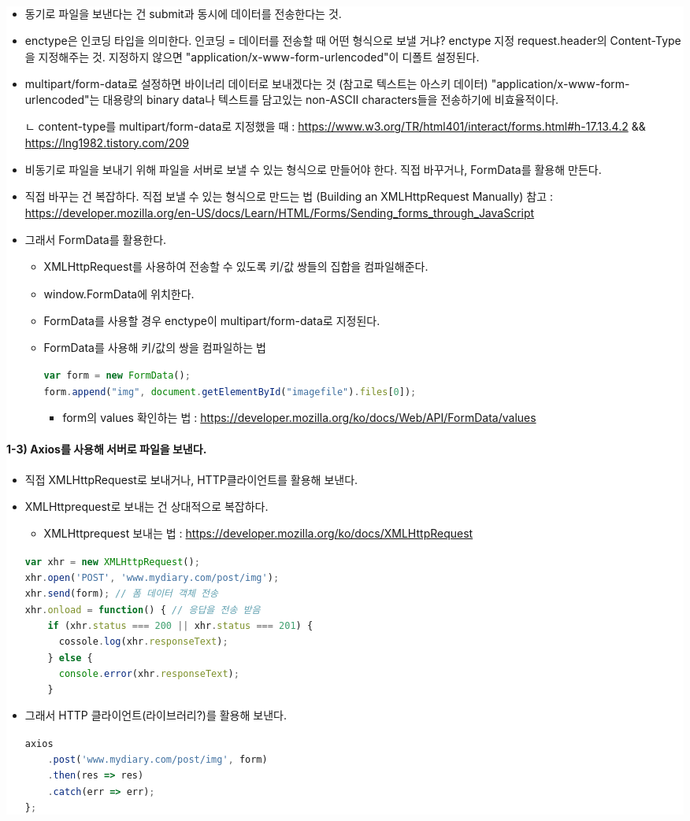   - 동기로 파일을 보낸다는 건 submit과 동시에 데이터를 전송한다는 것.

  - enctype은 인코딩 타입을 의미한다. 인코딩 = 데이터를 전송할 때 어떤 형식으로 보낼 거냐? enctype 지정 request.header의 Content-Type을 지정해주는 것. 지정하지 않으면 "application/x-www-form-urlencoded"이 디폴트 설정된다.

  - multipart/form-data로 설정하면 바이너리 데이터로 보내겠다는 것 (참고로 텍스트는 아스키 데이터) "application/x-www-form-urlencoded"는 대용량의 binary data나 텍스트를 담고있는 non-ASCII characters들을 전송하기에 비효율적이다.

    ㄴ content-type를 multipart/form-data로 지정했을 때 : https://www.w3.org/TR/html401/interact/forms.html#h-17.13.4.2 && https://lng1982.tistory.com/209

* 비동기로 파일을 보내기 위해 파일을 서버로 보낼 수 있는 형식으로 만들어야 한다. 직접 바꾸거나, FormData를 활용해 만든다.

* 직접 바꾸는 건 복잡하다. 직접 보낼 수 있는 형식으로 만드는 법 (Building an XMLHttpRequest Manually) 참고 : https://developer.mozilla.org/en-US/docs/Learn/HTML/Forms/Sending_forms_through_JavaScript

* 그래서 FormData를 활용한다.

  - XMLHttpRequest를 사용하여 전송할 수 있도록 키/값 쌍들의 집합을 컴파일해준다.

  - window.FormData에 위치한다.

  - FormData를 사용할 경우 enctype이 multipart/form-data로 지정된다.

  - FormData를 사용해 키/값의 쌍을 컴파일하는 법

    ```javascript
    var form = new FormData();
    form.append("img", document.getElementById("imagefile").files[0]);
    ```

    - form의 values 확인하는 법 : https://developer.mozilla.org/ko/docs/Web/API/FormData/values

#### 1-3) Axios를 사용해 서버로 파일을 보낸다.

- 직접 XMLHttpRequest로 보내거나, HTTP클라이언트를 활용해 보낸다.

- XMLHttprequest로 보내는 건 상대적으로 복잡하다.

  - XMLHttprequest 보내는 법 : https://developer.mozilla.org/ko/docs/XMLHttpRequest

  ```javascript
  var xhr = new XMLHttpRequest();
  xhr.open('POST', 'www.mydiary.com/post/img');
  xhr.send(form); // 폼 데이터 객체 전송
  xhr.onload = function() { // 응답을 전송 받음
      if (xhr.status === 200 || xhr.status === 201) {
        cossole.log(xhr.responseText);
      } else {
        console.error(xhr.responseText);
      }
  ```

- 그래서 HTTP 클라이언트(라이브러리?)를 활용해 보낸다.

  ```javascript
  axios
      .post('www.mydiary.com/post/img', form)
      .then(res => res)
      .catch(err => err);
  };
  ```
